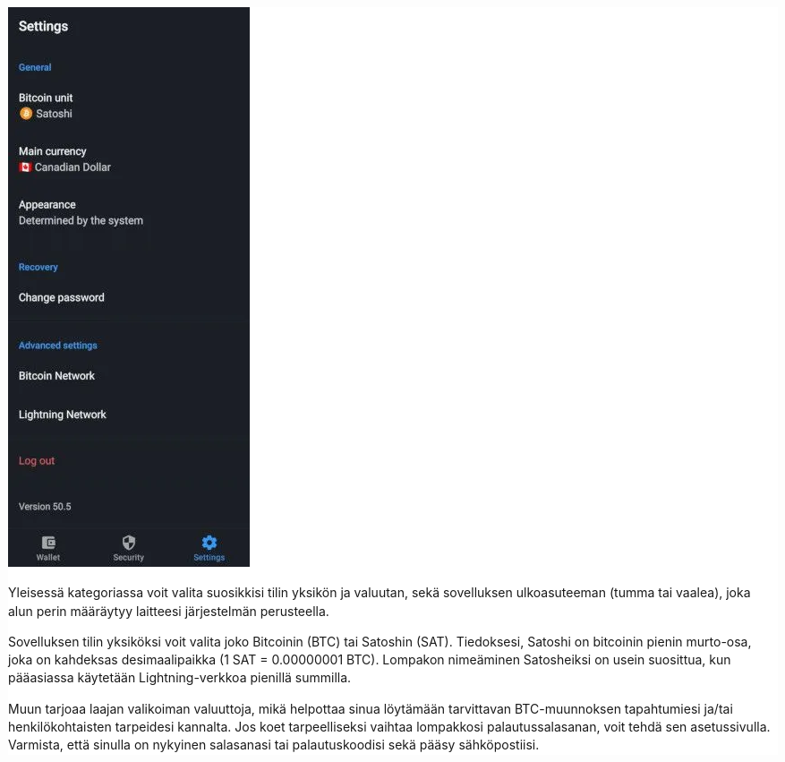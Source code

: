 ![kuva](assets/47.webp)

Yleisessä kategoriassa voit valita suosikkisi tilin yksikön ja valuutan, sekä sovelluksen ulkoasuteeman (tumma tai vaalea), joka alun perin määräytyy laitteesi järjestelmän perusteella.

Sovelluksen tilin yksiköksi voit valita joko Bitcoinin (BTC) tai Satoshin (SAT). Tiedoksesi, Satoshi on bitcoinin pienin murto-osa, joka on kahdeksas desimaalipaikka (1 SAT = 0.00000001 BTC). Lompakon nimeäminen Satosheiksi on usein suosittua, kun pääasiassa käytetään Lightning-verkkoa pienillä summilla.

Muun tarjoaa laajan valikoiman valuuttoja, mikä helpottaa sinua löytämään tarvittavan BTC-muunnoksen tapahtumiesi ja/tai henkilökohtaisten tarpeidesi kannalta.
Jos koet tarpeelliseksi vaihtaa lompakkosi palautussalasanan, voit tehdä sen asetussivulla. Varmista, että sinulla on nykyinen salasanasi tai palautuskoodisi sekä pääsy sähköpostiisi.
